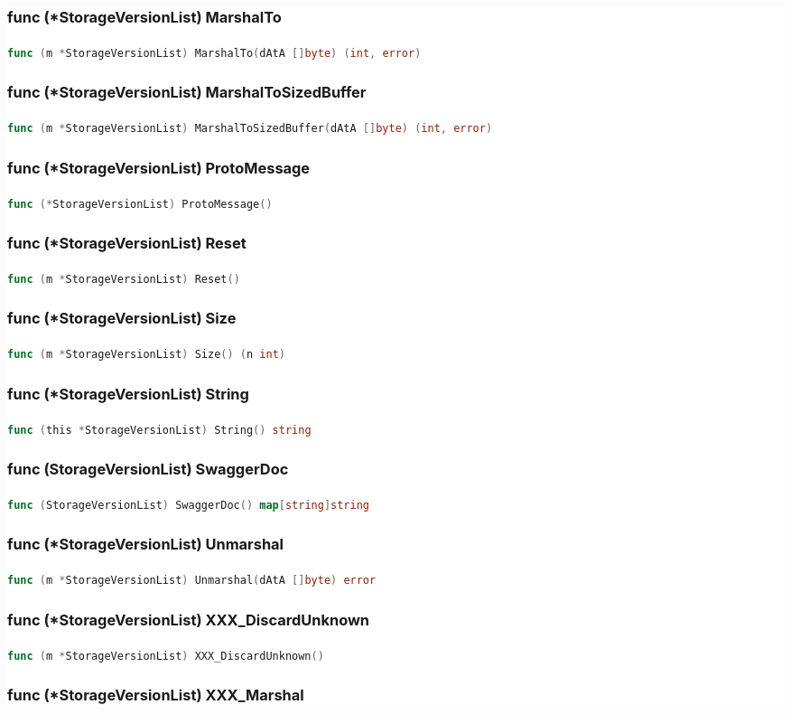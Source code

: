 ### func \(\*StorageVersionList\) MarshalTo

```go
func (m *StorageVersionList) MarshalTo(dAtA []byte) (int, error)
```

### func \(\*StorageVersionList\) MarshalToSizedBuffer

```go
func (m *StorageVersionList) MarshalToSizedBuffer(dAtA []byte) (int, error)
```

### func \(\*StorageVersionList\) ProtoMessage

```go
func (*StorageVersionList) ProtoMessage()
```

### func \(\*StorageVersionList\) Reset

```go
func (m *StorageVersionList) Reset()
```

### func \(\*StorageVersionList\) Size

```go
func (m *StorageVersionList) Size() (n int)
```

### func \(\*StorageVersionList\) String

```go
func (this *StorageVersionList) String() string
```

### func \(StorageVersionList\) SwaggerDoc

```go
func (StorageVersionList) SwaggerDoc() map[string]string
```

### func \(\*StorageVersionList\) Unmarshal

```go
func (m *StorageVersionList) Unmarshal(dAtA []byte) error
```

### func \(\*StorageVersionList\) XXX\_DiscardUnknown

```go
func (m *StorageVersionList) XXX_DiscardUnknown()
```

### func \(\*StorageVersionList\) XXX\_Marshal
